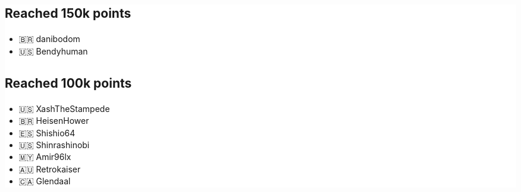 ## Reached 150k points
- 🇧🇷 danibodom
- 🇺🇸 Bendyhuman

## Reached 100k points
- 🇺🇸 XashTheStampede
- 🇧🇷 HeisenHower
- 🇪🇸 Shishio64
- 🇺🇸 Shinrashinobi
- 🇲🇾 Amir96lx
- 🇦🇺 Retrokaiser
- 🇨🇦 Glendaal